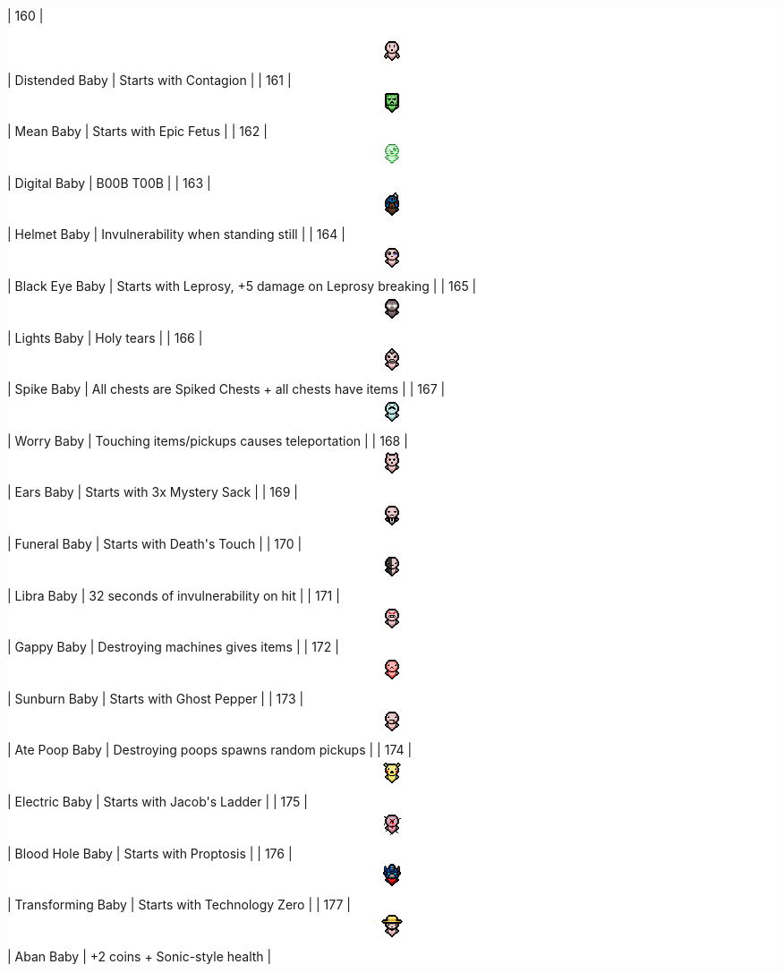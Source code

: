 | 160 | <center><img src="./images/160_baby_distended.png" style="width: 32px; height: 32px; object-fit: none; object-position: 0% 0%;"></center> | Distended Baby | Starts with Contagion |
| 161 | <center><img src="./images/161_baby_mean.png" style="width: 32px; height: 32px; object-fit: none; object-position: 0% 0%;"></center> | Mean Baby | Starts with Epic Fetus |
| 162 | <center><img src="./images/162_baby_digital.png" style="width: 32px; height: 32px; object-fit: none; object-position: 0% 0%;"></center> | Digital Baby | B00B T00B |
| 163 | <center><img src="./images/163_baby_helmet.png" style="width: 32px; height: 32px; object-fit: none; object-position: 0% 0%;"></center> | Helmet Baby | Invulnerability when standing still |
| 164 | <center><img src="./images/164_baby_blackeye.png" style="width: 32px; height: 32px; object-fit: none; object-position: 0% 0%;"></center> | Black Eye Baby | Starts with Leprosy, +5 damage on Leprosy breaking |
| 165 | <center><img src="./images/165_baby_lights.png" style="width: 32px; height: 32px; object-fit: none; object-position: 0% 0%;"></center> | Lights Baby | Holy tears |
| 166 | <center><img src="./images/166_baby_spike.png" style="width: 32px; height: 32px; object-fit: none; object-position: 0% 0%;"></center> | Spike Baby | All chests are Spiked Chests + all chests have items |
| 167 | <center><img src="./images/167_baby_worry.png" style="width: 32px; height: 32px; object-fit: none; object-position: 0% 0%;"></center> | Worry Baby | Touching items/pickups causes teleportation |
| 168 | <center><img src="./images/168_baby_ears.png" style="width: 32px; height: 32px; object-fit: none; object-position: 0% 0%;"></center> | Ears Baby | Starts with 3x Mystery Sack |
| 169 | <center><img src="./images/169_baby_funeral.png" style="width: 32px; height: 32px; object-fit: none; object-position: 0% 0%;"></center> | Funeral Baby | Starts with Death's Touch |
| 170 | <center><img src="./images/170_baby_libra.png" style="width: 32px; height: 32px; object-fit: none; object-position: 0% 0%;"></center> | Libra Baby | 32 seconds of invulnerability on hit |
| 171 | <center><img src="./images/171_baby_gappy.png" style="width: 32px; height: 32px; object-fit: none; object-position: 0% 0%;"></center> | Gappy Baby | Destroying machines gives items |
| 172 | <center><img src="./images/172_baby_sunburn.png" style="width: 32px; height: 32px; object-fit: none; object-position: 0% 0%;"></center> | Sunburn Baby | Starts with Ghost Pepper |
| 173 | <center><img src="./images/173_baby_atepoop.png" style="width: 32px; height: 32px; object-fit: none; object-position: 0% 0%;"></center> | Ate Poop Baby | Destroying poops spawns random pickups |
| 174 | <center><img src="./images/174_baby_electris.png" style="width: 32px; height: 32px; object-fit: none; object-position: 0% 0%;"></center> | Electric Baby | Starts with Jacob's Ladder |
| 175 | <center><img src="./images/175_baby_bloodhole.png" style="width: 32px; height: 32px; object-fit: none; object-position: 0% 0%;"></center> | Blood Hole Baby | Starts with Proptosis |
| 176 | <center><img src="./images/176_baby_transforming.png" style="width: 32px; height: 32px; object-fit: none; object-position: 0% 0%;"></center> | Transforming Baby | Starts with Technology Zero |
| 177 | <center><img src="./images/177_baby_aban.png" style="width: 32px; height: 32px; object-fit: none; object-position: 0% 0%;"></center> | Aban Baby | +2 coins + Sonic-style health |